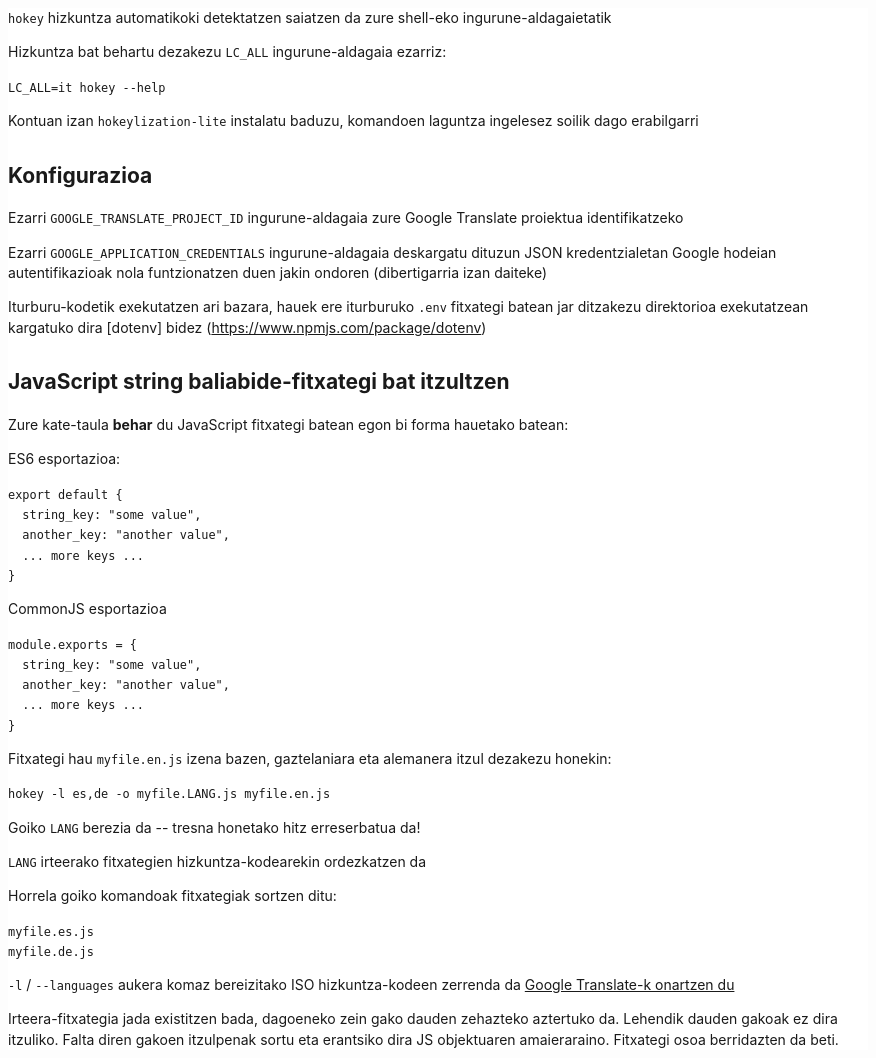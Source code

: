  `hokey` hizkuntza automatikoki detektatzen saiatzen da zure shell-eko ingurune-aldagaietatik

 Hizkuntza bat behartu dezakezu `LC_ALL` ingurune-aldagaia ezarriz:

    LC_ALL=it hokey --help

 Kontuan izan `hokeylization-lite` instalatu baduzu, komandoen laguntza ingelesez soilik dago erabilgarri

 ## Konfigurazioa
 Ezarri `GOOGLE_TRANSLATE_PROJECT_ID` ingurune-aldagaia zure Google Translate proiektua identifikatzeko

 Ezarri `GOOGLE_APPLICATION_CREDENTIALS` ingurune-aldagaia deskargatu dituzun JSON kredentzialetan
 Google hodeian autentifikazioak nola funtzionatzen duen jakin ondoren (dibertigarria izan daiteke)

 Iturburu-kodetik exekutatzen ari bazara, hauek ere iturburuko `.env` fitxategi batean jar ditzakezu
 direktorioa exekutatzean kargatuko dira [dotenv] bidez (https://www.npmjs.com/package/dotenv)

 ## JavaScript string baliabide-fitxategi bat itzultzen
 Zure kate-taula **behar** du JavaScript fitxategi batean egon bi forma hauetako batean:

 ES6 esportazioa:

    export default {
      string_key: "some value",
      another_key: "another value",
      ... more keys ...
    }

 CommonJS esportazioa

    module.exports = {
      string_key: "some value",
      another_key: "another value",
      ... more keys ...
    }

 Fitxategi hau `myfile.en.js` izena bazen, gaztelaniara eta alemanera itzul dezakezu honekin:

    hokey -l es,de -o myfile.LANG.js myfile.en.js

 Goiko `LANG` berezia da -- tresna honetako hitz erreserbatua da!

 `LANG` irteerako fitxategien hizkuntza-kodearekin ordezkatzen da

 Horrela goiko komandoak fitxategiak sortzen ditu:

    myfile.es.js
    myfile.de.js

 `-l` / `--languages` aukera komaz bereizitako ISO hizkuntza-kodeen zerrenda da
 [Google Translate-k onartzen du](https://cloud.google.com/translate/docs/languages)

 Irteera-fitxategia jada existitzen bada, dagoeneko zein gako dauden zehazteko aztertuko da.
 Lehendik dauden gakoak ez dira itzuliko. Falta diren gakoen itzulpenak sortu eta erantsiko dira
 JS objektuaren amaieraraino. Fitxategi osoa berridazten da beti.
